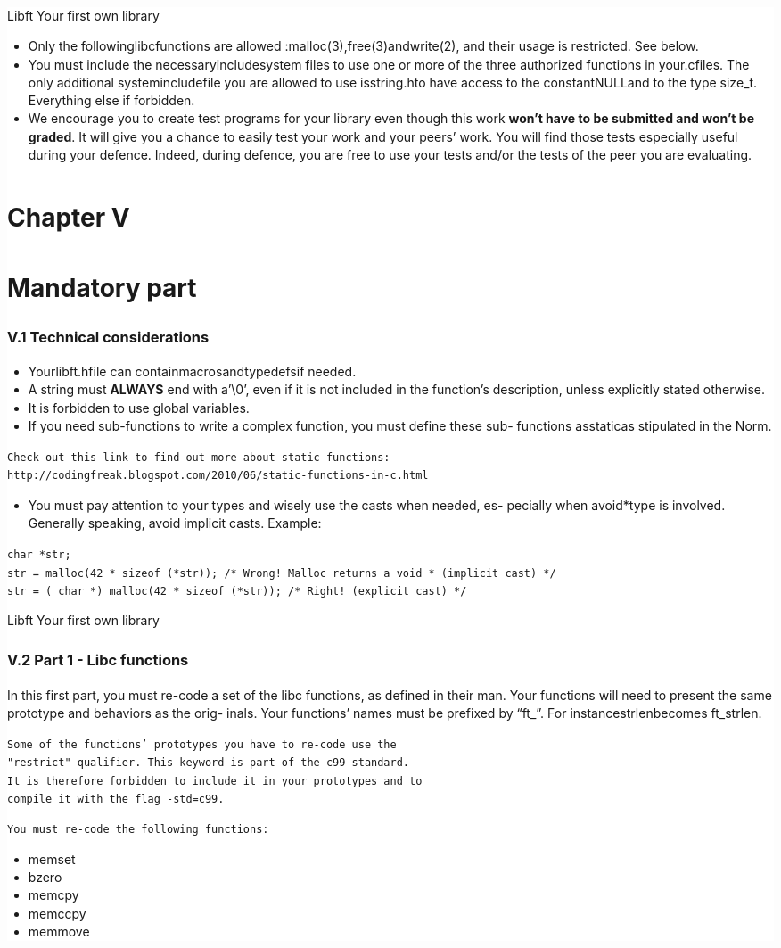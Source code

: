 
Libft Your first own library

- Only the followinglibcfunctions are allowed :malloc(3),free(3)andwrite(2),
    and their usage is restricted. See below.
- You must include the necessaryincludesystem files to use one or more of the three
    authorized functions in your.cfiles. The only additional systemincludefile you
    are allowed to use isstring.hto have access to the constantNULLand to the type
    size_t. Everything else if forbidden.
- We encourage you to create test programs for your library even though this work
    **won’t have to be submitted and won’t be graded**. It will give you a chance
    to easily test your work and your peers’ work. You will find those tests especially
    useful during your defence. Indeed, during defence, you are free to use your tests
    and/or the tests of the peer you are evaluating.


# Chapter V

# Mandatory part

### V.1 Technical considerations

- Yourlibft.hfile can containmacrosandtypedefsif needed.
- A string must **ALWAYS** end with a’\0’, even if it is not included in the function’s
    description, unless explicitly stated otherwise.
- It is forbidden to use global variables.
- If you need sub-functions to write a complex function, you must define these sub-
    functions asstaticas stipulated in the Norm.

```
Check out this link to find out more about static functions:
http://codingfreak.blogspot.com/2010/06/static-functions-in-c.html
```
- You must pay attention to your types and wisely use the casts when needed, es-
    pecially when avoid*type is involved. Generally speaking, avoid implicit casts.
    Example:

```
char *str;
str = malloc(42 * sizeof (*str)); /* Wrong! Malloc returns a void * (implicit cast) */
str = ( char *) malloc(42 * sizeof (*str)); /* Right! (explicit cast) */
```

Libft Your first own library

### V.2 Part 1 - Libc functions

In this first part, you must re-code a set of the libc functions, as defined in their
man. Your functions will need to present the same prototype and behaviors as the orig-
inals. Your functions’ names must be prefixed by “ft_”. For instancestrlenbecomes
ft_strlen.

```
Some of the functions’ prototypes you have to re-code use the
"restrict" qualifier. This keyword is part of the c99 standard.
It is therefore forbidden to include it in your prototypes and to
compile it with the flag -std=c99.
```
```
You must re-code the following functions:
```
- memset
- bzero
- memcpy
- memccpy
- memmove